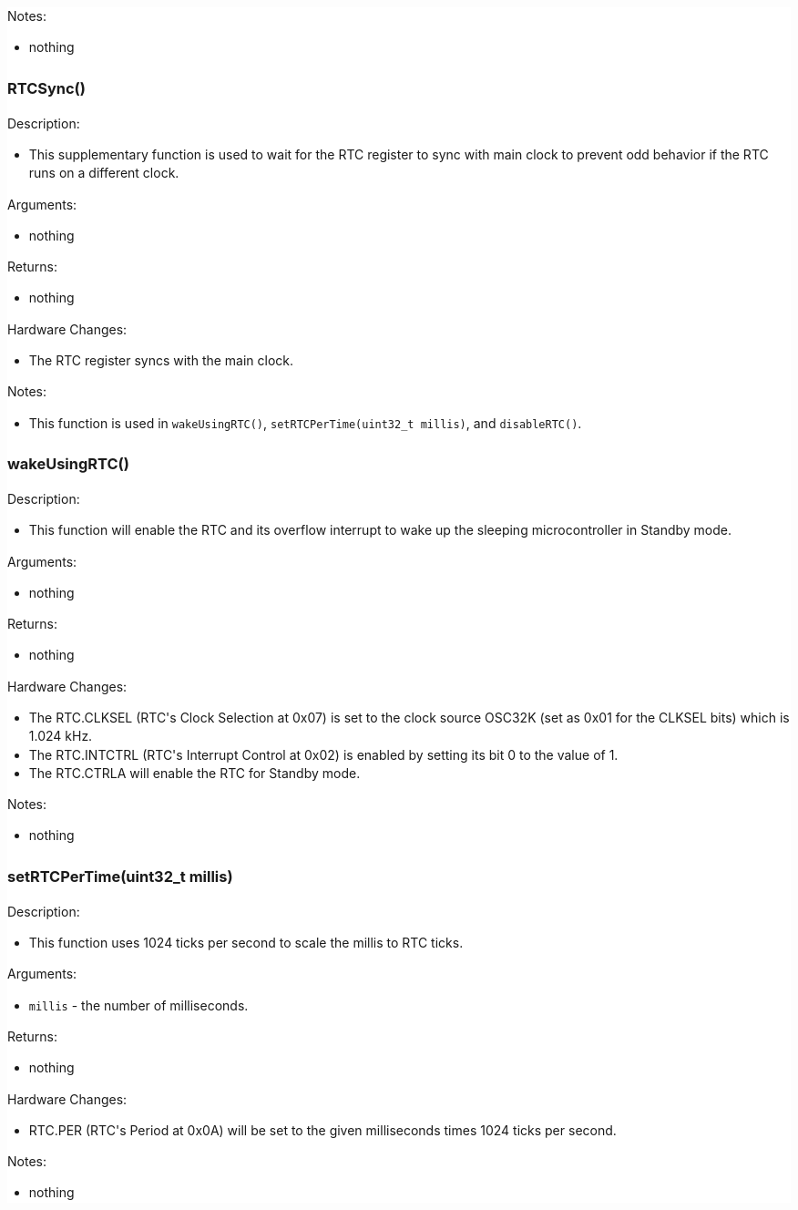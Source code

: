 Notes:
- nothing

### **RTCSync()**
Description: 
- This supplementary function is used to wait for the RTC register to sync with main clock to prevent odd behavior if the RTC runs on a different clock.

Arguments: 
- nothing

Returns: 
- nothing

Hardware Changes: 
- The RTC register syncs with the main clock.

Notes:
- This function is used in `wakeUsingRTC()`, `setRTCPerTime(uint32_t millis)`, and `disableRTC()`.

### **wakeUsingRTC()**
Description: 
- This function will enable the RTC and its overflow interrupt to wake up the sleeping microcontroller in Standby mode.

Arguments: 
- nothing

Returns: 
- nothing

Hardware Changes: 
- The RTC.CLKSEL (RTC's Clock Selection at 0x07) is set to the clock source OSC32K (set as 0x01 for the CLKSEL bits) which is 1.024 kHz.
- The RTC.INTCTRL (RTC's Interrupt Control at 0x02) is enabled by setting its bit 0 to the value of 1. 
- The RTC.CTRLA will enable the RTC for Standby mode.

Notes:
- nothing

### **setRTCPerTime(uint32_t millis)**
Description: 
- This function uses 1024 ticks per second to scale the millis to RTC ticks.

Arguments: 
- `millis` - the number of milliseconds.

Returns: 
- nothing

Hardware Changes: 
- RTC.PER (RTC's Period at 0x0A) will be set to the given milliseconds times 1024 ticks per second.

Notes:
- nothing
